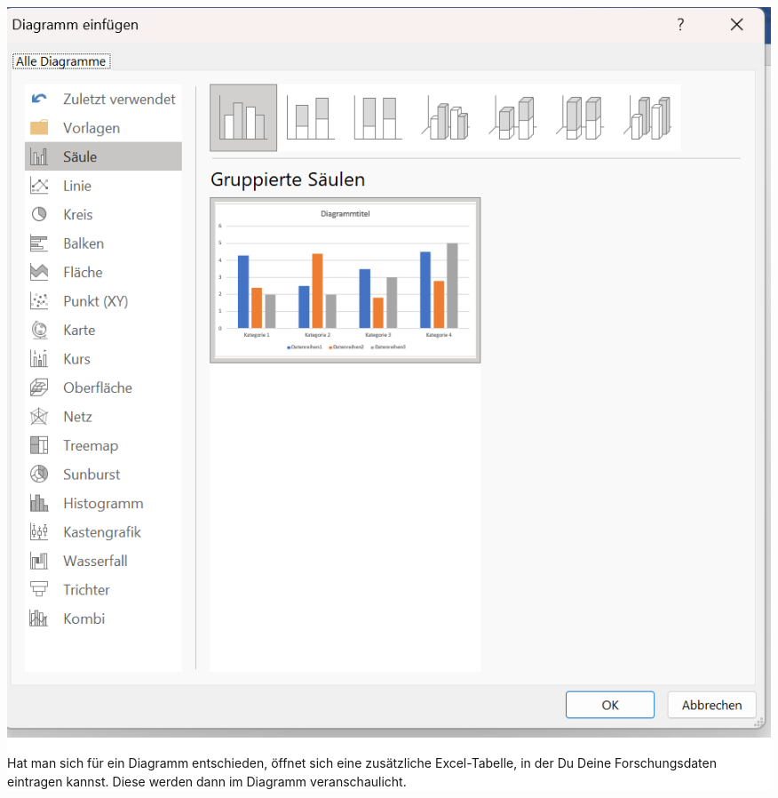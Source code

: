 ![](bilder/Diagramme_Word.png)

Hat man sich für ein Diagramm entschieden, öffnet sich eine zusätzliche Excel-Tabelle, in der Du Deine Forschungsdaten eintragen kannst. Diese werden dann im Diagramm veranschaulicht.
